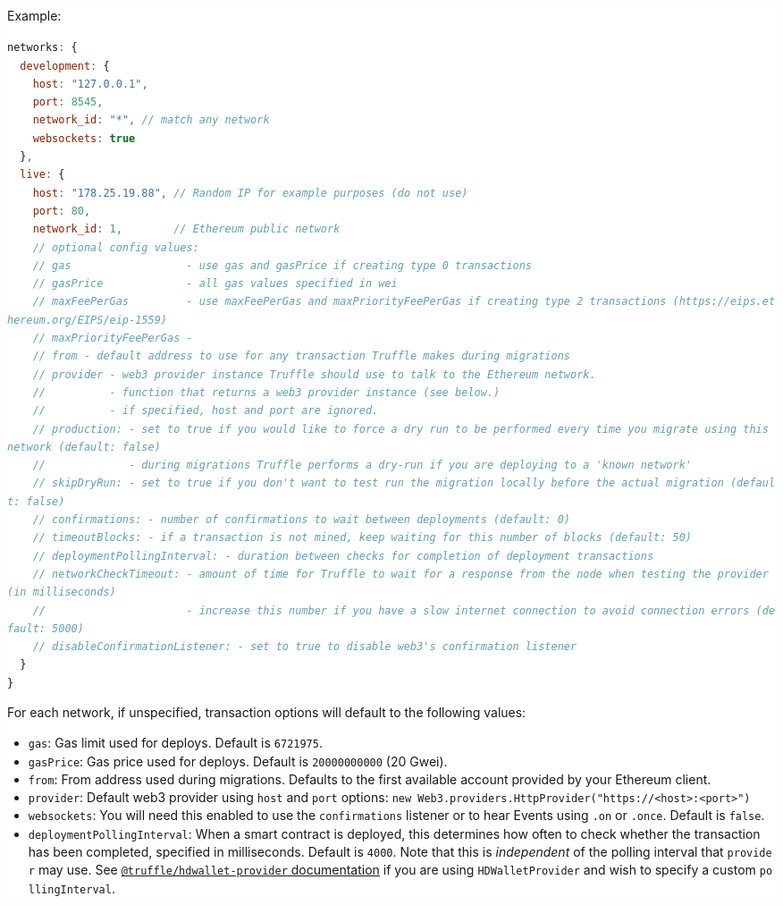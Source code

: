 Example:

```javascript
networks: {
  development: {
    host: "127.0.0.1",
    port: 8545,
    network_id: "*", // match any network
    websockets: true
  },
  live: {
    host: "178.25.19.88", // Random IP for example purposes (do not use)
    port: 80,
    network_id: 1,        // Ethereum public network
    // optional config values:
    // gas                  - use gas and gasPrice if creating type 0 transactions
    // gasPrice             - all gas values specified in wei
    // maxFeePerGas         - use maxFeePerGas and maxPriorityFeePerGas if creating type 2 transactions (https://eips.ethereum.org/EIPS/eip-1559)
    // maxPriorityFeePerGas -
    // from - default address to use for any transaction Truffle makes during migrations
    // provider - web3 provider instance Truffle should use to talk to the Ethereum network.
    //          - function that returns a web3 provider instance (see below.)
    //          - if specified, host and port are ignored.
    // production: - set to true if you would like to force a dry run to be performed every time you migrate using this network (default: false)
    //             - during migrations Truffle performs a dry-run if you are deploying to a 'known network'
    // skipDryRun: - set to true if you don't want to test run the migration locally before the actual migration (default: false)
    // confirmations: - number of confirmations to wait between deployments (default: 0)
    // timeoutBlocks: - if a transaction is not mined, keep waiting for this number of blocks (default: 50)
    // deploymentPollingInterval: - duration between checks for completion of deployment transactions
    // networkCheckTimeout: - amount of time for Truffle to wait for a response from the node when testing the provider (in milliseconds)
    //                      - increase this number if you have a slow internet connection to avoid connection errors (default: 5000)
    // disableConfirmationListener: - set to true to disable web3's confirmation listener
  }
}
```

For each network, if unspecified, transaction options will default to the following values:

* `gas`: Gas limit used for deploys. Default is `6721975`.
* `gasPrice`: Gas price used for deploys. Default is `20000000000` (20 Gwei).
* `from`: From address used during migrations. Defaults to the first available account provided by your Ethereum client.
* `provider`: Default web3 provider using `host` and `port` options: `new Web3.providers.HttpProvider("https://<host>:<port>")`
* `websockets`: You will need this enabled to use the `confirmations` listener or to hear Events using `.on` or `.once`.  Default is `false`.
* `deploymentPollingInterval`: When a smart contract is deployed, this determines how often to check whether the transaction has been completed, specified in milliseconds. Default is `4000`. Note that this is *independent* of the polling interval that `provider` may use. See [`@truffle/hdwallet-provider` documentation](https://github.com/trufflesuite/truffle/blob/develop/packages/hdwallet-provider/README.md#instantiation) if you are using `HDWalletProvider` and wish to specify a custom `pollingInterval`.
